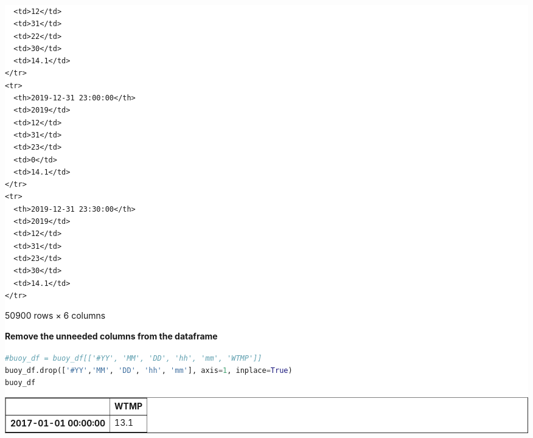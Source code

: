       <td>12</td>
      <td>31</td>
      <td>22</td>
      <td>30</td>
      <td>14.1</td>
    </tr>
    <tr>
      <th>2019-12-31 23:00:00</th>
      <td>2019</td>
      <td>12</td>
      <td>31</td>
      <td>23</td>
      <td>0</td>
      <td>14.1</td>
    </tr>
    <tr>
      <th>2019-12-31 23:30:00</th>
      <td>2019</td>
      <td>12</td>
      <td>31</td>
      <td>23</td>
      <td>30</td>
      <td>14.1</td>
    </tr>
  </tbody>
</table>
<p>50900 rows × 6 columns</p>
</div>



__Remove the unneeded columns from the dataframe__


```python
#buoy_df = buoy_df[['#YY', 'MM', 'DD', 'hh', 'mm', 'WTMP']]
buoy_df.drop(['#YY','MM', 'DD', 'hh', 'mm'], axis=1, inplace=True)
buoy_df
```




<div>
<style scoped>
    .dataframe tbody tr th:only-of-type {
        vertical-align: middle;
    }

    .dataframe tbody tr th {
        vertical-align: top;
    }

    .dataframe thead th {
        text-align: right;
    }
</style>
<table border="1" class="dataframe">
  <thead>
    <tr style="text-align: right;">
      <th></th>
      <th>WTMP</th>
    </tr>
  </thead>
  <tbody>
    <tr>
      <th>2017-01-01 00:00:00</th>
      <td>13.1</td>
    </tr>